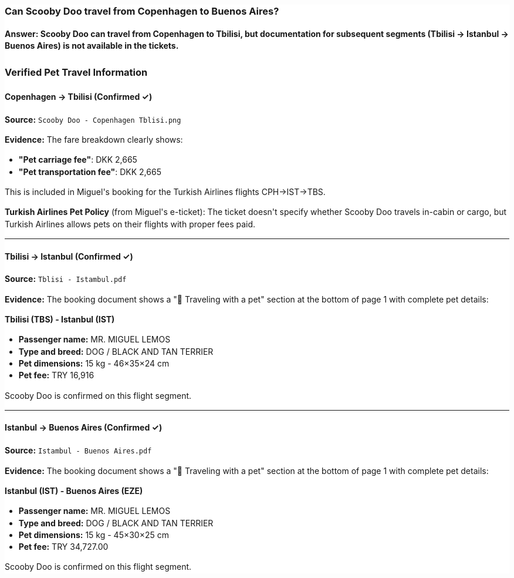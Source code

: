 ### Can Scooby Doo travel from Copenhagen to Buenos Aires?

**Answer: Scooby Doo can travel from Copenhagen to Tbilisi, but documentation for subsequent segments (Tbilisi → Istanbul → Buenos Aires) is not available in the tickets.**

### Verified Pet Travel Information

#### Copenhagen → Tbilisi (Confirmed ✓)

**Source:** `Scooby Doo - Copenhagen Tblisi.png`

**Evidence:**
The fare breakdown clearly shows:
- **"Pet carriage fee"**: DKK 2,665
- **"Pet transportation fee"**: DKK 2,665

This is included in Miguel's booking for the Turkish Airlines flights CPH→IST→TBS.

**Turkish Airlines Pet Policy** (from Miguel's e-ticket):
The ticket doesn't specify whether Scooby Doo travels in-cabin or cargo, but Turkish Airlines allows pets on their flights with proper fees paid.

---

#### Tbilisi → Istanbul (Confirmed ✓)

**Source:** `Tblisi - Istambul.pdf`

**Evidence:**
The booking document shows a "🐾 Traveling with a pet" section at the bottom of page 1 with complete pet details:

**Tbilisi (TBS) - Istanbul (IST)**
- **Passenger name:** MR. MIGUEL LEMOS
- **Type and breed:** DOG / BLACK AND TAN TERRIER
- **Pet dimensions:** 15 kg - 46×35×24 cm
- **Pet fee:** TRY 16,916

Scooby Doo is confirmed on this flight segment.

---

#### Istanbul → Buenos Aires (Confirmed ✓)

**Source:** `Istambul - Buenos Aires.pdf`

**Evidence:**
The booking document shows a "🐾 Traveling with a pet" section at the bottom of page 1 with complete pet details:

**Istanbul (IST) - Buenos Aires (EZE)**
- **Passenger name:** MR. MIGUEL LEMOS
- **Type and breed:** DOG / BLACK AND TAN TERRIER
- **Pet dimensions:** 15 kg - 45×30×25 cm
- **Pet fee:** TRY 34,727.00

Scooby Doo is confirmed on this flight segment.

